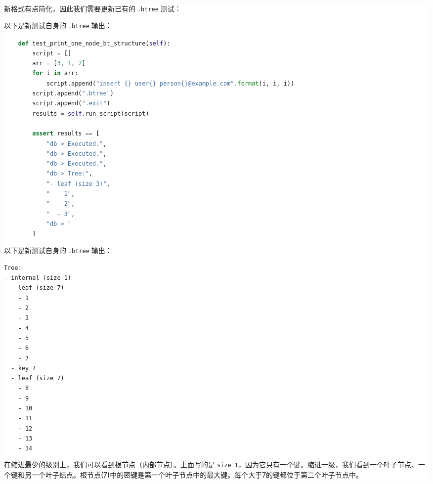 新格式有点简化，因此我们需要更新已有的 `.btree` 测试：

以下是新测试自身的 `.btree` 输出：

```py
    def test_print_one_node_bt_structure(self):
        script = []
        arr = [3, 1, 2]
        for i in arr:
            script.append("insert {} user{} person{}@example.com".format(i, i, i))
        script.append(".btree")
        script.append(".exit")
        results = self.run_script(script)

        assert results == [
            "db > Executed.",
            "db > Executed.",
            "db > Executed.",
            "db > Tree:",
            "- leaf (size 3)",
            "  - 1",
            "  - 2",
            "  - 3",
            "db > "
        ]
```

以下是新测试自身的 `.btree` 输出：

```
Tree:
- internal (size 1)
  - leaf (size 7)
    - 1
    - 2
    - 3
    - 4
    - 5
    - 6
    - 7
  - key 7
  - leaf (size 7)
    - 8
    - 9
    - 10
    - 11
    - 12
    - 13
    - 14
```


在缩进最少的级别上，我们可以看到根节点（内部节点）。上面写的是 `size 1`，因为它只有一个键。缩进一级，我们看到一个叶子节点、一个键和另一个叶子结点。根节点(7)中的密键是第一个叶子节点中的最大键。每个大于7的键都位于第二个叶子节点中。
